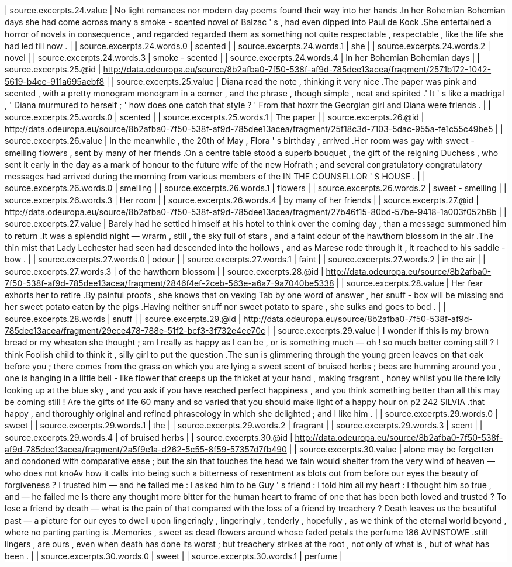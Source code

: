 | source.excerpts.24.value | No light romances nor modern day poems found their way into her hands .In her Bohemian Bohemian days she had come across many a smoke - scented novel of Balzac ' s , had even dipped into Paul de Kock .She entertained a horror of novels in consequence , and regarded regarded them as something not quite respectable , respectable , like the life she had led till now . |
| source.excerpts.24.words.0 | scented |
| source.excerpts.24.words.1 | she |
| source.excerpts.24.words.2 | novel |
| source.excerpts.24.words.3 | smoke - scented |
| source.excerpts.24.words.4 | In her Bohemian Bohemian days |
| source.excerpts.25.@id | http://data.odeuropa.eu/source/8b2afba0-7f50-538f-af9d-785dee13acea/fragment/2571b172-1042-5619-b4ee-911a695aebf8 |
| source.excerpts.25.value | Diana read the note , thinking it very nice .The paper was pink and scented , with a pretty monogram monogram in a corner , and the phrase , though simple , neat and spirited .' It ' s like a madrigal , ' Diana murmured to herself ; ' how does one catch that style ? ' From that hoxrr the Georgian girl and Diana were friends . |
| source.excerpts.25.words.0 | scented |
| source.excerpts.25.words.1 | The paper |
| source.excerpts.26.@id | http://data.odeuropa.eu/source/8b2afba0-7f50-538f-af9d-785dee13acea/fragment/25f18c3d-7103-5dac-955a-fe1c55c49be5 |
| source.excerpts.26.value | In the meanwhile , the 20th of May , Flora ' s birthday , arrived .Her room was gay with sweet - smelling flowers , sent by many of her friends .On a centre table stood a superb bouquet , the gift of the reigning Duchess , who sent it early in the day as a mark of honour to the future wife of the new Hofrath ; and several congratulatory congratulatory messages had arrived during the morning from various members of the IN THE COUNSELLOR ' S HOUSE . |
| source.excerpts.26.words.0 | smelling |
| source.excerpts.26.words.1 | flowers |
| source.excerpts.26.words.2 | sweet - smelling |
| source.excerpts.26.words.3 | Her room |
| source.excerpts.26.words.4 | by many of her friends |
| source.excerpts.27.@id | http://data.odeuropa.eu/source/8b2afba0-7f50-538f-af9d-785dee13acea/fragment/27b46f15-80bd-57be-9418-1a003f052b8b |
| source.excerpts.27.value | Barely had he settled himself at his hotel to think over the coming day , than a message summoned him to return .It was a splendid night — wrarm , still , the sky full of stars , and a faint odour of the hawthorn blossom in the air .The thin mist that Lady Lechester had seen had descended into the hollows , and as Marese rode through it , it reached to his saddle - bow . |
| source.excerpts.27.words.0 | odour |
| source.excerpts.27.words.1 | faint |
| source.excerpts.27.words.2 | in the air |
| source.excerpts.27.words.3 | of the hawthorn blossom |
| source.excerpts.28.@id | http://data.odeuropa.eu/source/8b2afba0-7f50-538f-af9d-785dee13acea/fragment/2846f4ef-2ceb-563e-a6a7-9a7040be5338 |
| source.excerpts.28.value | Her fear exhorts her to retire .By painful proofs , she knows that on vexing Tab by one word of answer , her snuff - box will be missing and her sweet potato eaten by the pigs .Having neither snuff nor sweet potato to spare , she sulks and goes to bed . |
| source.excerpts.28.words | snuff |
| source.excerpts.29.@id | http://data.odeuropa.eu/source/8b2afba0-7f50-538f-af9d-785dee13acea/fragment/29ece478-788e-51f2-bcf3-3f732e4ee70c |
| source.excerpts.29.value | I wonder if this is my brown bread or my wheaten she thought ; am I really as happy as I can be , or is something much — oh ! so much better coming still ? I think Foolish child to think it , silly girl to put the question .The sun is glimmering through the young green leaves on that oak before you ; there comes from the grass on which you are lying a sweet scent of bruised herbs ; bees are humming around you , one is hanging in a little bell - like flower that creeps up the thicket at your hand , making fragrant , honey whilst you lie there idly looking up at the blue sky , and you ask if you have reached perfect happiness , and you think something better than all this may be coming still ! Are the gifts of life 60 many and so varied that you should make light of a happy hour on p2 242 SILVIA .that happy , and thoroughly original and refined phraseology in which she delighted ; and I like him . |
| source.excerpts.29.words.0 | sweet |
| source.excerpts.29.words.1 | the |
| source.excerpts.29.words.2 | fragrant |
| source.excerpts.29.words.3 | scent |
| source.excerpts.29.words.4 | of bruised herbs |
| source.excerpts.30.@id | http://data.odeuropa.eu/source/8b2afba0-7f50-538f-af9d-785dee13acea/fragment/2a5f9e1a-d262-5c55-8f59-57357d7fb490 |
| source.excerpts.30.value | alone may be forgotten and condoned with comparative ease ; but the sin that touches the head we fain would shelter from the very wind of heaven — who does not knoAv how it calls into being such a bitterness of resentment as blots out from before our eyes the beauty of forgiveness ? I trusted him — and he failed me : I asked him to be Guy ' s friend : I told him all my heart : I thought him so true , and — he failed me Is there any thought more bitter for the human heart to frame of one that has been both loved and trusted ? To lose a friend by death — what is the pain of that compared with the loss of a friend by treachery ? Death leaves us the beautiful past — a picture for our eyes to dwell upon lingeringly , lingeringly , tenderly , hopefully , as we think of the eternal world beyond , where no parting parting is .Memories , sweet as dead flowers around whose faded petals the perfume 186 AVINSTOWE .still lingers , are ours , even when death has done its worst ; but treachery strikes at the root , not only of what is , but of what has been . |
| source.excerpts.30.words.0 | sweet |
| source.excerpts.30.words.1 | perfume |